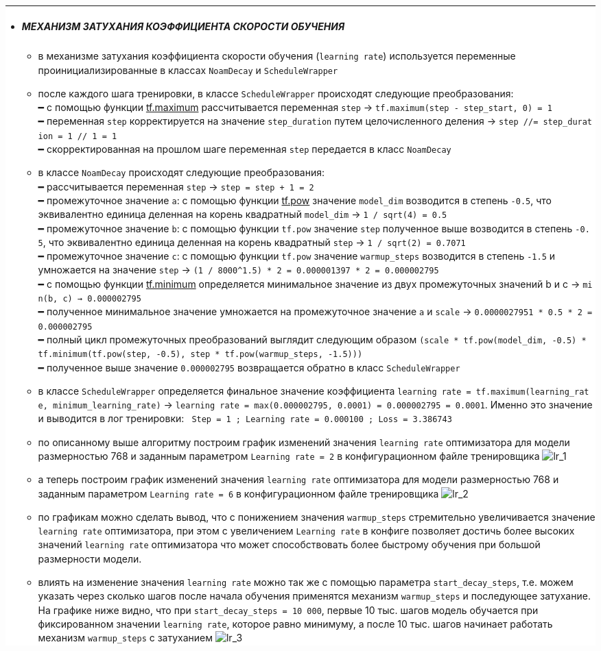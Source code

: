 <hr>

- ##### MEХАНИЗМ ЗАТУХАНИЯ КОЭФФИЦИЕНТА СКОРОСТИ ОБУЧЕНИЯ

   * в механизме затухания коэффициента скорости обучения (`learning rate`) используется переменные проинициализированные в классах `NoamDecay` и `ScheduleWrapper`

   * после каждого шага тренировки, в классе `ScheduleWrapper` происходят следующие преобразования:\
    ━ с помощью функции [tf.maximum](https://www.tensorflow.org/api_docs/python/tf/math/maximum) рассчитывается переменная `step` → `tf.maximum(step - step_start, 0) = 1`\
    ━ переменная `step` корректируется на значение `step_duration` путем целочисленного деления → `step //= step_duration = 1 // 1 = 1`\
    ━ скорректированная на прошлом шаге переменная `step` передается в класс `NoamDecay`

   * в классе `NoamDecay` происходят следующие преобразования:\
    ━ рассчитывается переменная `step` → `step = step + 1 = 2`\
    ━ промежуточное значение `a`: с помощью функции [tf.pow](https://www.tensorflow.org/api_docs/python/tf/math/pow) значение `model_dim` возводится в степень `-0.5`, что эквивалентно единица деленная на корень квадратный `model_dim`  → `1 / sqrt(4) = 0.5`\
    ━ промежуточное значение `b`: с помощью функции `tf.pow` значение `step` полученное выше возводится в степень `-0.5`, что эквивалентно единица деленная на корень квадратный `step`  → `1 / sqrt(2) = 0.7071`\
    ━ промежуточное значение `с`: с помощью функции `tf.pow` значение `warmup_steps` возводится в степень `-1.5` и умножается на значение `step`  → `(1 / 8000^1.5) * 2 = 0.000001397 * 2 = 0.000002795`\
    ━ с помощью функции [tf.minimum](https://www.tensorflow.org/api_docs/python/tf/math/minimum) определяется минимальное значение из двух промежуточных значений b и с  → `min(b, c) → 0.000002795`\
    ━ полученное минимальное значение умножается на промежуточное значение `a` и `scale` → `0.0000027951 * 0.5 * 2 = 0.000002795`\
    ━ полный цикл промежуточных преобразований выглядит следующим образом `(scale * tf.pow(model_dim, -0.5) * tf.minimum(tf.pow(step, -0.5), step * tf.pow(warmup_steps, -1.5)))`\
    ━ полученное выше значение `0.000002795` возвращается обратно в класс `ScheduleWrapper`

   * в классе `ScheduleWrapper` определяется финальное значение коэффициента `learning rate = tf.maximum(learning_rate, minimum_learning_rate)` →  `learning rate = max(0.000002795, 0.0001) = 0.000002795 = 0.0001`. Именно это значение и выводится в лог тренировки: ` Step = 1 ; Learning rate = 0.000100 ; Loss = 3.386743`

   * по описанному выше алгоритму построим график изменений значения `learning rate` оптимизатора для модели размерностью 768 и заданным параметром `Learning rate = 2` в конфигурационном файле тренировщика
![lr_1](https://github.com/user-attachments/assets/f74461f0-59d7-47d8-8a60-ed80cf8cf2e3)

   * а теперь построим график изменений значения `learning rate` оптимизатора для модели размерностью 768 и заданным параметром `Learning rate = 6` в конфигурационном файле тренировщика
![lr_2](https://github.com/user-attachments/assets/d1e02cde-e85a-47cf-9860-d57456c85081)

   * по графикам можно сделать вывод, что с понижением значения `warmup_steps` стремительно увеличивается значение `learning rate` оптимизатора, при этом с увеличением `Learning rate` в конфиге позволяет достичь более высоких значений `learning rate` оптимизатора что может способствовать более быстрому обучения при большой размерности модели.

   * влиять на изменение значения `learning rate` можно так же с помощью параметра `start_decay_steps`, т.е. можем указать через сколько шагов после начала обучения применятся механизм `warmup_steps` и последующее затухание. На графике ниже видно, что при `start_decay_steps = 10 000`, первые 10 тыс. шагов модель обучается при фиксированном значении `learning rate`, которое равно минимуму, а после 10 тыс. шагов начинает работать механизм `warmup_steps` с затуханием
![lr_3](https://github.com/user-attachments/assets/bc5d4bdb-ad2e-42d9-a08f-34347d96c921)
